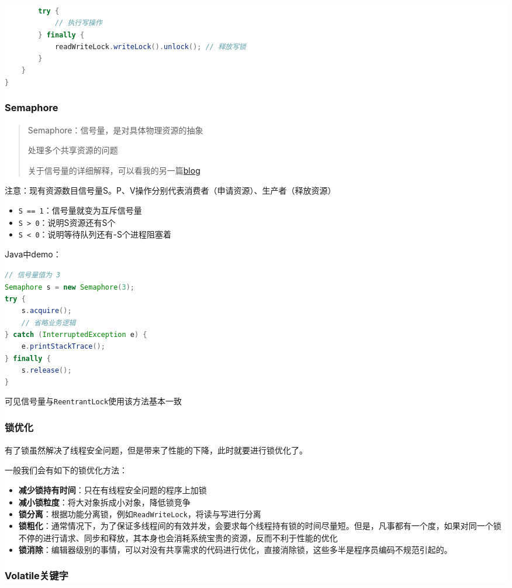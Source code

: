 ```java
        try {
            // 执行写操作
        } finally {
            readWriteLock.writeLock().unlock(); // 释放写锁
        }
    }
}
```

### Semaphore

> Semaphore：信号量，是对具体物理资源的抽象
>
> 处理多个共享资源的问题
>
> 关于信号量的详细解释，可以看我的另一篇[blog](https://www.yesmylord.cn/2020/12/09/%E6%93%8D%E4%BD%9C%E7%B3%BB%E7%BB%9F/%E8%BF%9B%E7%A8%8B/)

注意：现有资源数目信号量S。P、V操作分别代表消费者（申请资源）、生产者（释放资源）

- `S == 1`：信号量就变为互斥信号量
- `S > 0`：说明S资源还有S个
- `S < 0`：说明等待队列还有-S个进程阻塞着

Java中demo：

```java
// 信号量值为 3
Semaphore s = new Semaphore(3);
try {
    s.acquire();
    // 省略业务逻辑
} catch (InterruptedException e) {
    e.printStackTrace();
} finally {
    s.release();
}
```

可见信号量与`ReentrantLock`使用该方法基本一致

### 锁优化

有了锁虽然解决了线程安全问题，但是带来了性能的下降，此时就要进行锁优化了。

一般我们会有如下的锁优化方法：

- **减少锁持有时间**：只在有线程安全问题的程序上加锁
- **减小锁粒度**：将大对象拆成小对象，降低锁竞争
- **锁分离**：根据功能分离锁，例如`ReadWriteLock`，将读与写进行分离
- **锁粗化**：通常情况下，为了保证多线程间的有效并发，会要求每个线程持有锁的时间尽量短。但是，凡事都有一个度，如果对同一个锁不停的进行请求、同步和释放，其本身也会消耗系统宝贵的资源，反而不利于性能的优化 
- **锁消除**：编辑器级别的事情，可以对没有共享需求的代码进行优化，直接消除锁，这些多半是程序员编码不规范引起的。

### Volatile关键字
